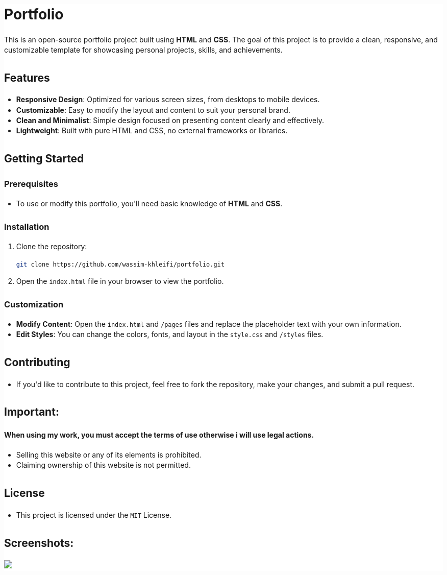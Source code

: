 # Portfolio

This is an open-source portfolio project built using **HTML** and **CSS**. The goal of this project is to provide a clean, responsive, and customizable template for showcasing personal projects, skills, and achievements.

## Features

- **Responsive Design**: Optimized for various screen sizes, from desktops to mobile devices.
- **Customizable**: Easy to modify the layout and content to suit your personal brand.
- **Clean and Minimalist**: Simple design focused on presenting content clearly and effectively.
- **Lightweight**: Built with pure HTML and CSS, no external frameworks or libraries.

## Getting Started

### Prerequisites

- To use or modify this portfolio, you'll need basic knowledge of **HTML** and **CSS**.

### Installation

1. Clone the repository:
   ```bash
   git clone https://github.com/wassim-khleifi/portfolio.git
   ```
2. Open the `index.html` file in your browser to view the portfolio.

### Customization

- **Modify Content**: Open the `index.html` and `/pages` files and replace the placeholder text with your own information.
- **Edit Styles**: You can change the colors, fonts, and layout in the `style.css` and ``/styles`` files.

## Contributing

- If you'd like to contribute to this project, feel free to fork the repository, make your changes, and submit a pull request.

## Important:
#### When using my work, you must accept the terms of use otherwise i will use legal actions.
- Selling this website or any of its elements is prohibited.
- Claiming ownership of this website is not permitted.

## License

- This project is licensed under the `MIT` License.

## Screenshots:
<img src="https://github.com/user-attachments/assets/281c3f2a-f74e-40bf-9c52-e1229e1fe143" width=100%>
